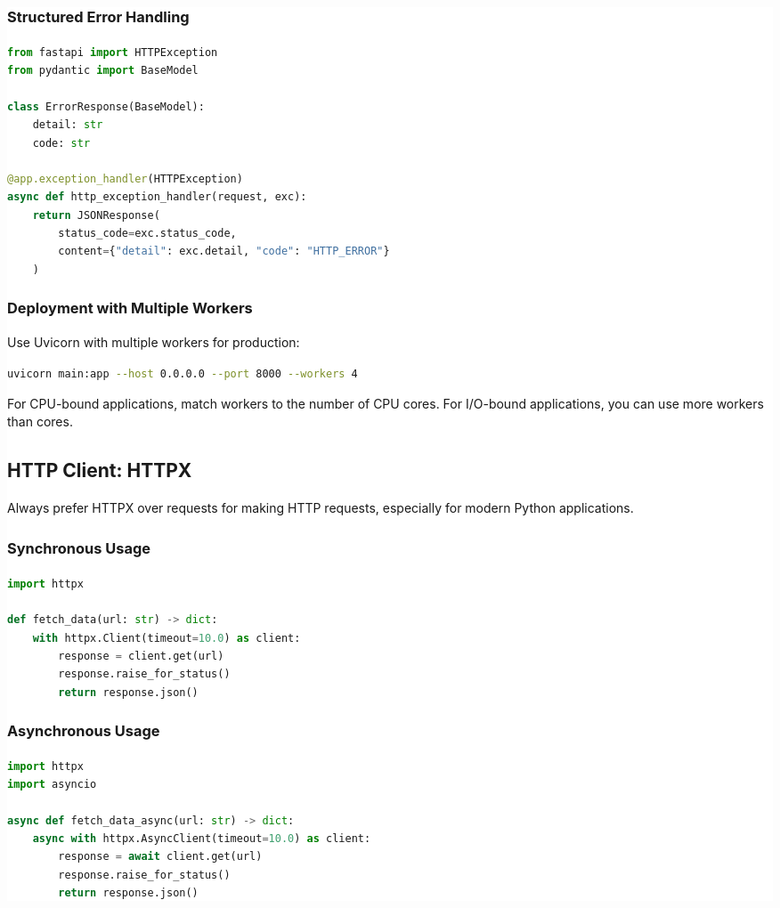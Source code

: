
### Structured Error Handling

```python
from fastapi import HTTPException
from pydantic import BaseModel

class ErrorResponse(BaseModel):
    detail: str
    code: str

@app.exception_handler(HTTPException)
async def http_exception_handler(request, exc):
    return JSONResponse(
        status_code=exc.status_code,
        content={"detail": exc.detail, "code": "HTTP_ERROR"}
    )
```


### Deployment with Multiple Workers

Use Uvicorn with multiple workers for production:

```bash
uvicorn main:app --host 0.0.0.0 --port 8000 --workers 4
```

For CPU-bound applications, match workers to the number of CPU cores. For I/O-bound applications, you can use more workers than cores.

## HTTP Client: HTTPX

Always prefer HTTPX over requests for making HTTP requests, especially for modern Python applications.

### Synchronous Usage

```python
import httpx

def fetch_data(url: str) -> dict:
    with httpx.Client(timeout=10.0) as client:
        response = client.get(url)
        response.raise_for_status()
        return response.json()
```


### Asynchronous Usage

```python
import httpx
import asyncio

async def fetch_data_async(url: str) -> dict:
    async with httpx.AsyncClient(timeout=10.0) as client:
        response = await client.get(url)
        response.raise_for_status()
        return response.json()
```
